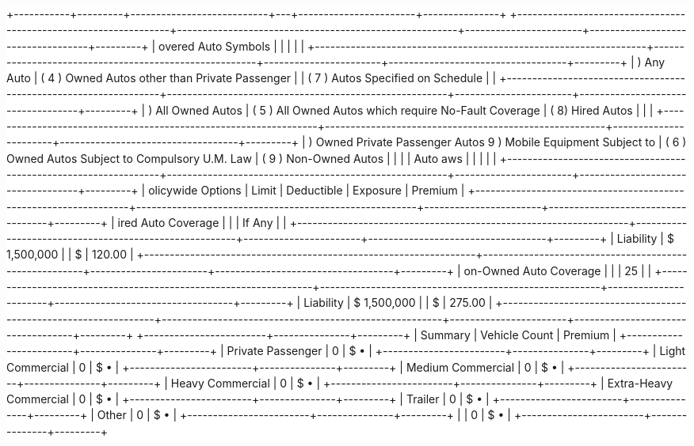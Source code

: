 +-----------+---------+---------------------------+---+-----------------------+---------------+
+-----------------------------------------------------------------+-------------------------------------------------------+-----------------------+-----------------------------------+---------+
| overed Auto Symbols                                             |                                                       |                       |                                   |         |
+-----------------------------------------------------------------+-------------------------------------------------------+-----------------------+-----------------------------------+---------+
| ) Any Auto                                                      | ( 4 ) Owned Autos other than Private Passenger        |                       | ( 7 ) Autos Specified on Schedule |         |
+-----------------------------------------------------------------+-------------------------------------------------------+-----------------------+-----------------------------------+---------+
| ) All Owned Autos                                               | ( 5 ) All Owned Autos which require No-Fault Coverage | ( 8) Hired Autos      |                                   |         |
+-----------------------------------------------------------------+-------------------------------------------------------+-----------------------+-----------------------------------+---------+
| ) Owned Private Passenger Autos 9 ) Mobile Equipment Subject to | ( 6 ) Owned Autos Subject to Compulsory U.M. Law      | ( 9 ) Non-Owned Autos |                                   |         |
| Auto aws                                                        |                                                       |                       |                                   |         |
+-----------------------------------------------------------------+-------------------------------------------------------+-----------------------+-----------------------------------+---------+
| olicywide Options                                               | Limit                                                 | Deductible            | Exposure                          | Premium |
+-----------------------------------------------------------------+-------------------------------------------------------+-----------------------+-----------------------------------+---------+
| ired Auto Coverage                                              |                                                       |                       | If Any                            |         |
+-----------------------------------------------------------------+-------------------------------------------------------+-----------------------+-----------------------------------+---------+
| Liability                                                       | $ 1,500,000                                           |                       | $                                 | 120.00  |
+-----------------------------------------------------------------+-------------------------------------------------------+-----------------------+-----------------------------------+---------+
| on-Owned Auto Coverage                                          |                                                       |                       | 25                                |         |
+-----------------------------------------------------------------+-------------------------------------------------------+-----------------------+-----------------------------------+---------+
| Liability                                                       | $ 1,500,000                                           |                       | $                                 | 275.00  |
+-----------------------------------------------------------------+-------------------------------------------------------+-----------------------+-----------------------------------+---------+
+------------------------+---------------+---------+
| Summary                | Vehicle Count | Premium |
+------------------------+---------------+---------+
| Private Passenger      | 0             | $ •     |
+------------------------+---------------+---------+
| Light Commercial       | 0             | $ •     |
+------------------------+---------------+---------+
| Medium Commercial      | 0             | $ •     |
+------------------------+---------------+---------+
| Heavy Commercial       | 0             | $ •     |
+------------------------+---------------+---------+
| Extra-Heavy Commercial | 0             | $ •     |
+------------------------+---------------+---------+
| Trailer                | 0             | $ •     |
+------------------------+---------------+---------+
| Other                  | 0             | $ •     |
+------------------------+---------------+---------+
|                        | 0             | $ •     |
+------------------------+---------------+---------+
